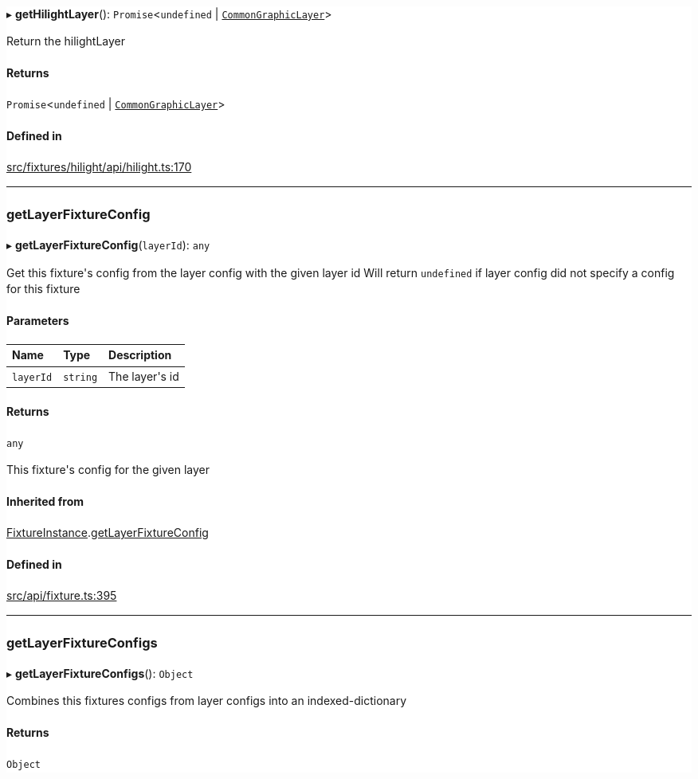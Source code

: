 ▸ **getHilightLayer**(): `Promise`<`undefined` \| [`CommonGraphicLayer`](geo_layer_common_graphic_layer.CommonGraphicLayer.md)\>

Return the hilightLayer

#### Returns

`Promise`<`undefined` \| [`CommonGraphicLayer`](geo_layer_common_graphic_layer.CommonGraphicLayer.md)\>

#### Defined in

[src/fixtures/hilight/api/hilight.ts:170](https://github.com/sharvenp/ramp4-docs/blob/c6cdb39/src/fixtures/hilight/api/hilight.ts#L170)

___

### getLayerFixtureConfig

▸ **getLayerFixtureConfig**(`layerId`): `any`

Get this fixture's config from the layer config with the given layer id
Will return `undefined` if layer config did not specify a config for this fixture

#### Parameters

| Name | Type | Description |
| :------ | :------ | :------ |
| `layerId` | `string` | The layer's id |

#### Returns

`any`

This fixture's config for the given layer

#### Inherited from

[FixtureInstance](api_fixture.FixtureInstance.md).[getLayerFixtureConfig](api_fixture.FixtureInstance.md#getlayerfixtureconfig)

#### Defined in

[src/api/fixture.ts:395](https://github.com/sharvenp/ramp4-docs/blob/c6cdb39/src/api/fixture.ts#L395)

___

### getLayerFixtureConfigs

▸ **getLayerFixtureConfigs**(): `Object`

Combines this fixtures configs from layer configs into an indexed-dictionary

#### Returns

`Object`
